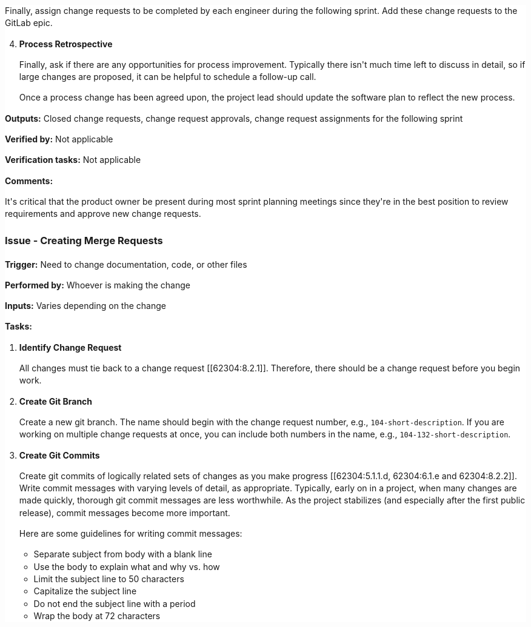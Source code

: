    Finally, assign change requests to be completed by each engineer during the following sprint. Add these change requests to the GitLab epic.

4. **Process Retrospective**

   Finally, ask if there are any opportunities for process improvement. Typically there isn't much time left to discuss in detail, so if large changes are proposed, it can be helpful to schedule a follow-up call.

   Once a process change has been agreed upon, the project lead should update the software plan to reflect the new process.

**Outputs:** Closed change requests, change request approvals, change request assignments for the following sprint

**Verified by:** Not applicable

**Verification tasks:** Not applicable

**Comments:**

It's critical that the product owner be present during most sprint planning meetings since they're in the best position to review requirements and approve new change requests.

### Issue - Creating Merge Requests

**Trigger:** Need to change documentation, code, or other files

**Performed by:** Whoever is making the change

**Inputs:** Varies depending on the change

**Tasks:**

1. **Identify Change Request**

   All changes must tie back to a change request [[62304:8.2.1]]. Therefore, there should be a change request before you begin work.

2. **Create Git Branch**

   Create a new git branch. The name should begin with the change request number, e.g., `104-short-description`. If you are working on multiple change requests at once, you can include both numbers in the name, e.g., `104-132-short-description`.

3. **Create Git Commits**

   Create git commits of logically related sets of changes as you make progress [[62304:5.1.1.d, 62304:6.1.e and 62304:8.2.2]]. Write commit messages with varying levels of detail, as appropriate. Typically, early on in a project, when many changes are made quickly, thorough git commit messages are less worthwhile. As the project stabilizes (and especially after the first public release), commit messages become more important.

   Here are some guidelines for writing commit messages:

   - Separate subject from body with a blank line
   - Use the body to explain what and why vs. how
   - Limit the subject line to 50 characters
   - Capitalize the subject line
   - Do not end the subject line with a period
   - Wrap the body at 72 characters
